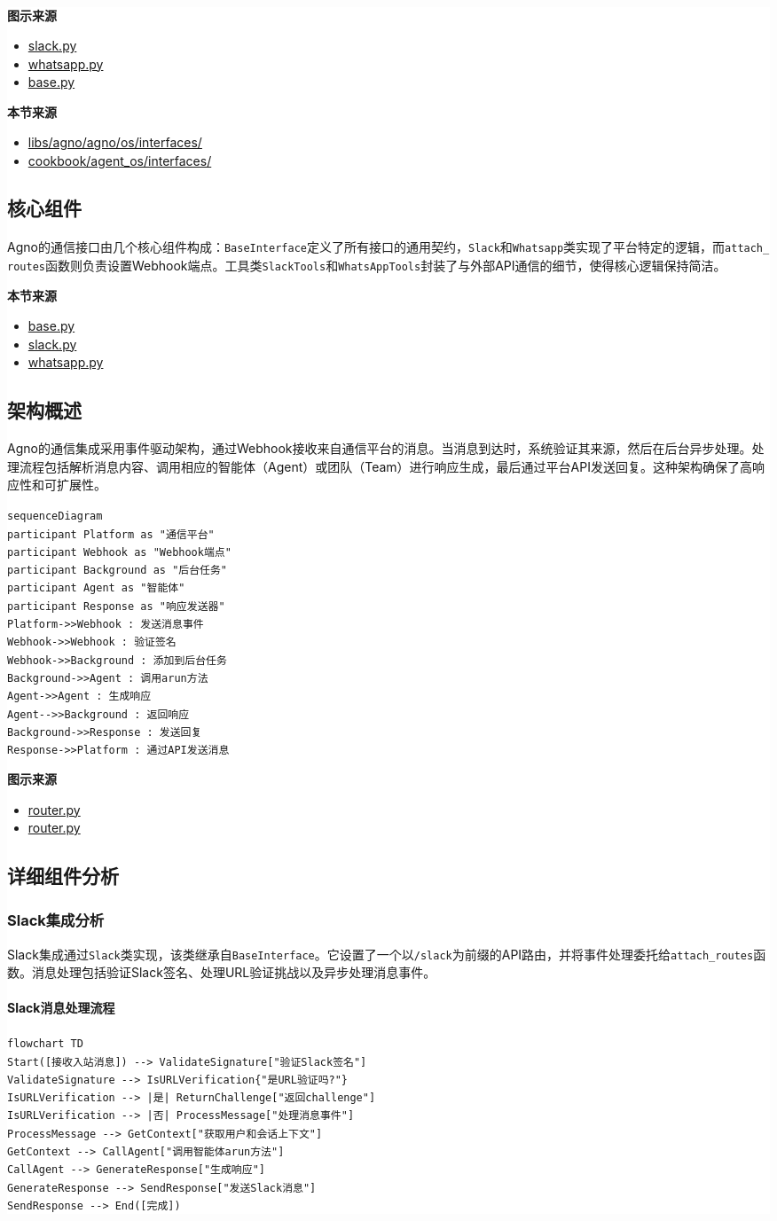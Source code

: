 **图示来源**
- [slack.py](file://libs/agno/agno/os/interfaces/slack/slack.py)
- [whatsapp.py](file://libs/agno/agno/os/interfaces/whatsapp/whatsapp.py)
- [base.py](file://libs/agno/agno/os/interfaces/base.py)

**本节来源**
- [libs/agno/agno/os/interfaces/](file://libs/agno/agno/os/interfaces/)
- [cookbook/agent_os/interfaces/](file://cookbook/agent_os/interfaces/)

## 核心组件
Agno的通信接口由几个核心组件构成：`BaseInterface`定义了所有接口的通用契约，`Slack`和`Whatsapp`类实现了平台特定的逻辑，而`attach_routes`函数则负责设置Webhook端点。工具类`SlackTools`和`WhatsAppTools`封装了与外部API通信的细节，使得核心逻辑保持简洁。

**本节来源**
- [base.py](file://libs/agno/agno/os/interfaces/base.py#L1-L22)
- [slack.py](file://libs/agno/agno/os/interfaces/slack/slack.py#L1-L32)
- [whatsapp.py](file://libs/agno/agno/os/interfaces/whatsapp/whatsapp.py#L1-L30)

## 架构概述
Agno的通信集成采用事件驱动架构，通过Webhook接收来自通信平台的消息。当消息到达时，系统验证其来源，然后在后台异步处理。处理流程包括解析消息内容、调用相应的智能体（Agent）或团队（Team）进行响应生成，最后通过平台API发送回复。这种架构确保了高响应性和可扩展性。

```mermaid
sequenceDiagram
participant Platform as "通信平台"
participant Webhook as "Webhook端点"
participant Background as "后台任务"
participant Agent as "智能体"
participant Response as "响应发送器"
Platform->>Webhook : 发送消息事件
Webhook->>Webhook : 验证签名
Webhook->>Background : 添加到后台任务
Background->>Agent : 调用arun方法
Agent->>Agent : 生成响应
Agent-->>Background : 返回响应
Background->>Response : 发送回复
Response->>Platform : 通过API发送消息
```

**图示来源**
- [router.py](file://libs/agno/agno/os/interfaces/slack/router.py#L1-L90)
- [router.py](file://libs/agno/agno/os/interfaces/whatsapp/router.py#L1-L207)

## 详细组件分析

### Slack集成分析
Slack集成通过`Slack`类实现，该类继承自`BaseInterface`。它设置了一个以`/slack`为前缀的API路由，并将事件处理委托给`attach_routes`函数。消息处理包括验证Slack签名、处理URL验证挑战以及异步处理消息事件。

#### Slack消息处理流程
```mermaid
flowchart TD
Start([接收入站消息]) --> ValidateSignature["验证Slack签名"]
ValidateSignature --> IsURLVerification{"是URL验证吗?"}
IsURLVerification --> |是| ReturnChallenge["返回challenge"]
IsURLVerification --> |否| ProcessMessage["处理消息事件"]
ProcessMessage --> GetContext["获取用户和会话上下文"]
GetContext --> CallAgent["调用智能体arun方法"]
CallAgent --> GenerateResponse["生成响应"]
GenerateResponse --> SendResponse["发送Slack消息"]
SendResponse --> End([完成])
```
